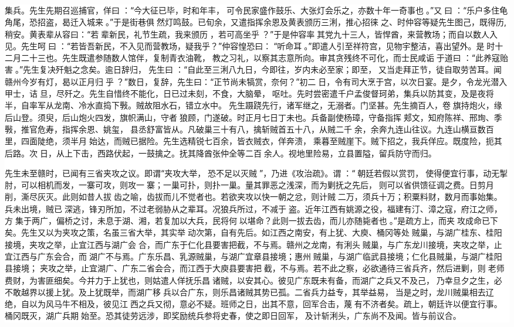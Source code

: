 集兵。先生先期召巡捕官，佯曰 ：“今大征已毕，时和年丰，
可令民家盛作鼓乐、大张灯会乐之，亦数十年一奇事也 。”又
曰 ：“乐户多住龟角尾，恐招盗，曷迁入城来 。”于是街巷俱
然灯鸣鼓。已旬余，又遣指挥余恩及黄表颁历三浰，推心招徕
之、时仲容等疑先生图己，既得历,稍安。黄表辈从容曰：“若
辈新民，礼节生疏，我来颁历 ，若可高坐乎 ？”于是仲容率
其党九十三人，皆悍酋，来营教场；而自以数人入见。先生呵
曰 ：“若皆吾新民，不入见而营教场，疑我乎？”仲容惶恐曰：
“听命耳 。”即遣人引至祥符宫，见物宇整洁，喜出望外。是
时十二月二十三也。先生既遣参随数人馆伴，复制青衣油靴，
教之习礼，以察其志意所向。审其贪残终不可化，而士民咸诟
于道曰 ：“此养寇贻害 。”先生复决歼魁之念矣。逾日辞归，
先生曰 ：“自此至三浰八九日，今即往，岁内未必至家；即至，
又当走拜正节，徒自取劳苦耳。闻赣州今岁有灯，曷以正月归
乎 ？”数日，复辞，先生曰：“正节尚未犒赏，奈何？”初二
日，令有司大烹于宫，以次日宴。是夕，令龙光潜入甲士，诘
旦，尽歼之。先生自惜终不能化，日已过未刻，不食，大脑晕，
呕吐。先时尝密遣千户孟俊督珂弟，集兵以防其变，及是夜将
半，自率军从龙南、冷水直捣下斅。贼故阻水石，错立水中。
先生蹑跷先行，诸军继之，无溺者。门坚甚。先生摘百人，卷
旗持炮火，缘后山登。须臾，后山炮火四发，旗帜满山，守者
狼顾，门遂破。时正月七日丁未也。兵备副使杨璋，守备指挥
郏文，知府陈祥、邢珣、季斅，推官危寿，指挥余恩、姚玺，
县丞舒富皆从。凡破巢三十有八，擒斩贼首五十八，从贼二千
余，余奔九连山往议。九连山横亘数百里，四面陡绝，须半月
始达，而贼已据险。先生选精锐七百余，皆衣贼衣，佯奔溃，
乘暮至贼崖下。贼下招之，我兵佯应。既度险，扼其后路。次
日，从上下击，西路伏起，一鼓擒之。抚其降酋张仲全等二百
余人。视地里险易，立县置隘，留兵防守而归。
 
 先生未至赣时，已闻有三省夹攻之议。即谓“夹攻大举，
恐不足以灭贼 ”，乃进《攻治疏》。谓 ：“ 朝廷若假以赏罚，
使得便宜行事，动无掣肘，可以相机而发，一寨可攻，则攻一
寨；一巢可扑，则扑一巢。量其罪恶之浅深，而为剿抚之先后，
则可以省供馈征调之费。日剪月削，澌尽灰灭。此则如昔人拔
齿之喻，齿拔而儿不觉者也。若欲夹攻以快一朝之忿，则计贼
二万，须兵十万；积粟料财，数月而事始集。兵未出境，贼已
深逃，锋刃所加，不过老弱胁从之辈耳。况狼兵所过，不减于
盗。近年江西有姚源之役，福建有汀、漳之寇，府江之师，方
集于两广，偏桥之讨，未息于湖、湘，若复加以大兵，民将何
以堪命？此则一拔去齿，而儿亦随毙者也 。”是疏方上，而夹
攻成命已下矣。先生又以为夹攻之策，名虽三省大举，其实举
动次第，自有先后。如江西之南安，有上犹、大庾、桶冈等处
贼巢，与湖广桂东、桂阳接境，夹攻之举，止宜江西与湖广会
合，而广东于仁化县要害把截，不与焉。赣州之龙南，有浰头
贼巢，与广东龙川接境，夹攻之举，止宜江西与广东会合，而
湖广不与焉。广东乐昌、乳源贼巢，与湖广宜章县接境；惠州
贼巢，与湖广临武县接境；仁化县贼巢，与湖广桂阳县接境；
夹攻之举，止宜湖广、广东二省会合，而江西于大庾县要害把
截，不与焉。若不此之察，必欲通待三省兵齐，然后进剿，则
老师费财，为害匪细矣。今并力于上犹也，则姑遣人佯抚乐昌
诸贼，以安其心。彼见广东既未有备，而湖广之兵又不及己，
乃幸旦夕之生，必不敢越界以援上犹。及上犹既举，而湖广移
兵以合广东，则乐昌诸贼其势已孤。二省兵力益专，其举益易，
当是之时，龙川贼巢相去辽绝，自以为风马牛不相及，彼见江
西之兵又彻，意必不疑。班师之日，出其不意，回军合击，蔑
有不济者矣。疏上，朝廷许以便宜行事。桶冈既灭，湖广兵期
始至。恐其徒劳远涉，即奖励统兵参将史春，使之即日回军，
及计斩浰头，广东尚不及闻。皆与前议合。
 